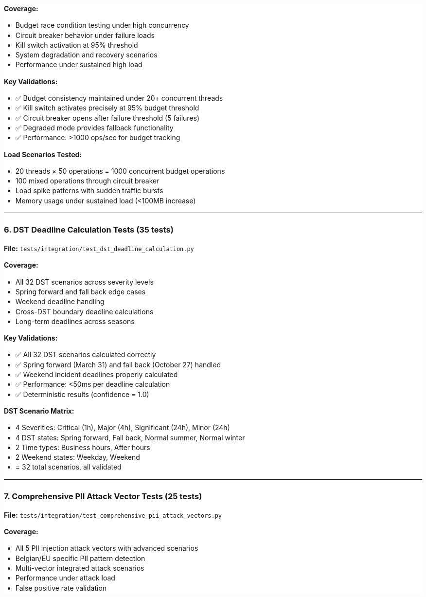 **Coverage:**
- Budget race condition testing under high concurrency
- Circuit breaker behavior under failure loads
- Kill switch activation at 95% threshold
- System degradation and recovery scenarios
- Performance under sustained high load

**Key Validations:**
- ✅ Budget consistency maintained under 20+ concurrent threads
- ✅ Kill switch activates precisely at 95% budget threshold
- ✅ Circuit breaker opens after failure threshold (5 failures)
- ✅ Degraded mode provides fallback functionality
- ✅ Performance: >1000 ops/sec for budget tracking

**Load Scenarios Tested:**
- 20 threads × 50 operations = 1000 concurrent budget operations
- 100 mixed operations through circuit breaker
- Load spike patterns with sudden traffic bursts
- Memory usage under sustained load (<100MB increase)

---

### 6. **DST Deadline Calculation Tests** (35 tests)
**File:** `tests/integration/test_dst_deadline_calculation.py`

**Coverage:**
- All 32 DST scenarios across severity levels
- Spring forward and fall back edge cases
- Weekend deadline handling
- Cross-DST boundary deadline calculations
- Long-term deadlines across seasons

**Key Validations:**
- ✅ All 32 DST scenarios calculated correctly
- ✅ Spring forward (March 31) and fall back (October 27) handled
- ✅ Weekend incident deadlines properly calculated
- ✅ Performance: <50ms per deadline calculation
- ✅ Deterministic results (confidence = 1.0)

**DST Scenario Matrix:**
- 4 Severities: Critical (1h), Major (4h), Significant (24h), Minor (24h)
- 4 DST states: Spring forward, Fall back, Normal summer, Normal winter
- 2 Time types: Business hours, After hours
- 2 Weekend states: Weekday, Weekend
- = 32 total scenarios, all validated

---

### 7. **Comprehensive PII Attack Vector Tests** (25 tests)
**File:** `tests/integration/test_comprehensive_pii_attack_vectors.py`

**Coverage:**
- All 5 PII injection attack vectors with advanced scenarios
- Belgian/EU specific PII pattern detection
- Multi-vector integrated attack scenarios
- Performance under attack load
- False positive rate validation
